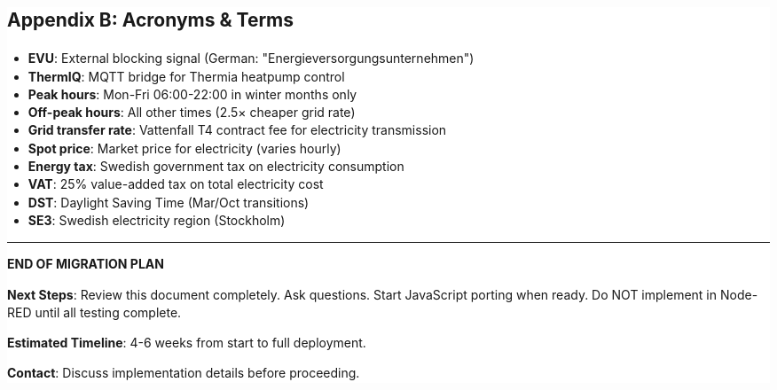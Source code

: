 
## Appendix B: Acronyms & Terms

- **EVU**: External blocking signal (German: "Energieversorgungsunternehmen")
- **ThermIQ**: MQTT bridge for Thermia heatpump control
- **Peak hours**: Mon-Fri 06:00-22:00 in winter months only
- **Off-peak hours**: All other times (2.5× cheaper grid rate)
- **Grid transfer rate**: Vattenfall T4 contract fee for electricity
  transmission
- **Spot price**: Market price for electricity (varies hourly)
- **Energy tax**: Swedish government tax on electricity consumption
- **VAT**: 25% value-added tax on total electricity cost
- **DST**: Daylight Saving Time (Mar/Oct transitions)
- **SE3**: Swedish electricity region (Stockholm)

---

**END OF MIGRATION PLAN**

**Next Steps**: Review this document completely. Ask questions.
Start JavaScript porting when ready. Do NOT implement in
Node-RED until all testing complete.

**Estimated Timeline**: 4-6 weeks from start to full deployment.

**Contact**: Discuss implementation details before proceeding.
